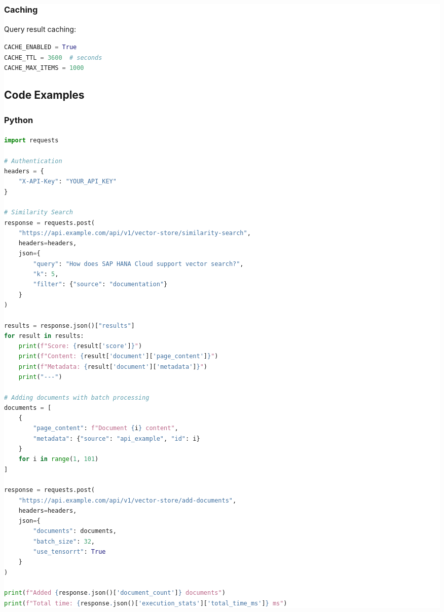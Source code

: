 ### Caching

Query result caching:

```python
CACHE_ENABLED = True
CACHE_TTL = 3600  # seconds
CACHE_MAX_ITEMS = 1000
```

## Code Examples

### Python

```python
import requests

# Authentication
headers = {
    "X-API-Key": "YOUR_API_KEY"
}

# Similarity Search
response = requests.post(
    "https://api.example.com/api/v1/vector-store/similarity-search",
    headers=headers,
    json={
        "query": "How does SAP HANA Cloud support vector search?",
        "k": 5,
        "filter": {"source": "documentation"}
    }
)

results = response.json()["results"]
for result in results:
    print(f"Score: {result['score']}")
    print(f"Content: {result['document']['page_content']}")
    print(f"Metadata: {result['document']['metadata']}")
    print("---")

# Adding documents with batch processing
documents = [
    {
        "page_content": f"Document {i} content",
        "metadata": {"source": "api_example", "id": i}
    }
    for i in range(1, 101)
]

response = requests.post(
    "https://api.example.com/api/v1/vector-store/add-documents",
    headers=headers,
    json={
        "documents": documents,
        "batch_size": 32,
        "use_tensorrt": True
    }
)

print(f"Added {response.json()['document_count']} documents")
print(f"Total time: {response.json()['execution_stats']['total_time_ms']} ms")
```
